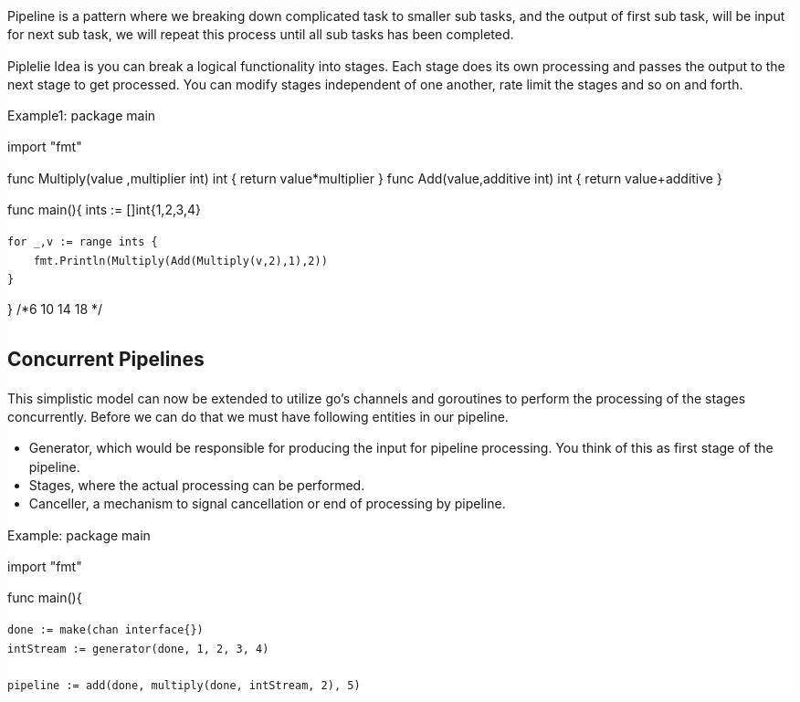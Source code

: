 Pipeline is a pattern where we breaking down complicated task to smaller sub tasks, and the output of first sub task, will be input for next sub task, we will repeat this process until all sub tasks has been completed.



Piplelie Idea is you can break a logical functionality into stages. Each stage does its own processing and passes the output to the next stage to get processed. You can modify stages independent of one another, rate limit the stages and so on and forth.

Example1:
package main

import "fmt"

func Multiply(value ,multiplier int) int {
	return value*multiplier
}
func Add(value,additive int) int {
	return value+additive
}

func main(){
	ints := []int{1,2,3,4}

	for _,v := range ints {
		fmt.Println(Multiply(Add(Multiply(v,2),1),2))
	}

}
/*6
10
14
18
*/


## Concurrent Pipelines
This simplistic model can now be extended to utilize go’s channels and goroutines to perform the processing of the stages concurrently. Before we can do that we must have following entities in our pipeline.

- Generator, which would be responsible for producing the input for pipeline processing. You think of this as first stage of the pipeline.
- Stages, where the actual processing can be performed.
- Canceller, a mechanism to signal cancellation or end of processing by pipeline.

Example:
package main

import "fmt"

func main(){

	done := make(chan interface{})
	intStream := generator(done, 1, 2, 3, 4)

	pipeline := add(done, multiply(done, intStream, 2), 5)
